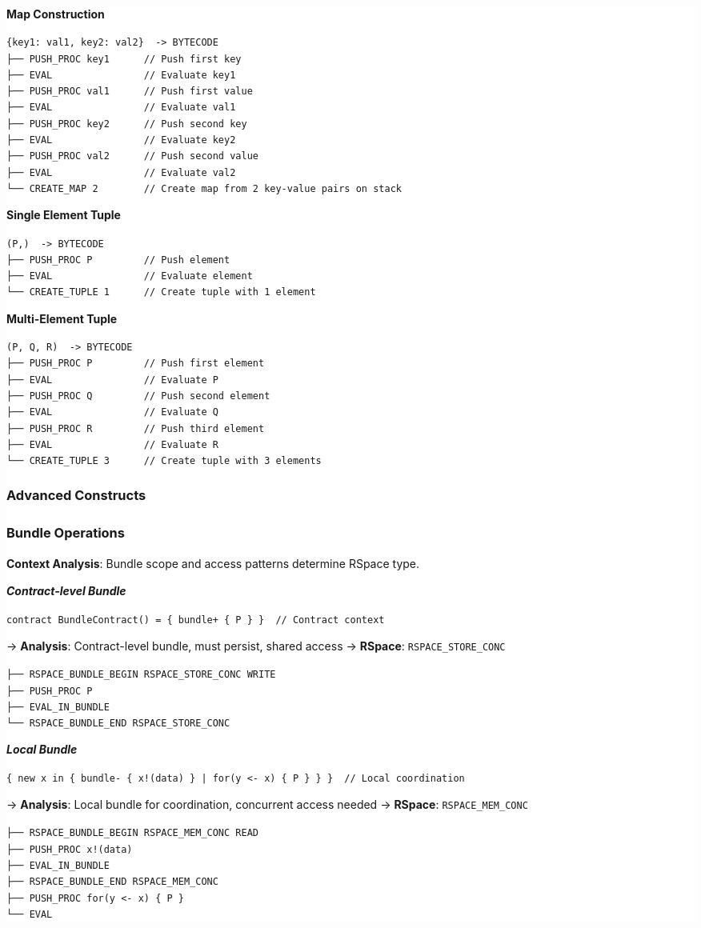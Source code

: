 **Map Construction**
```
{key1: val1, key2: val2}  -> BYTECODE
├── PUSH_PROC key1      // Push first key
├── EVAL                // Evaluate key1
├── PUSH_PROC val1      // Push first value
├── EVAL                // Evaluate val1
├── PUSH_PROC key2      // Push second key
├── EVAL                // Evaluate key2
├── PUSH_PROC val2      // Push second value
├── EVAL                // Evaluate val2
└── CREATE_MAP 2        // Create map from 2 key-value pairs on stack
```

**Single Element Tuple**
```
(P,)  -> BYTECODE
├── PUSH_PROC P         // Push element
├── EVAL                // Evaluate element
└── CREATE_TUPLE 1      // Create tuple with 1 element
```

**Multi-Element Tuple**
```
(P, Q, R)  -> BYTECODE
├── PUSH_PROC P         // Push first element
├── EVAL                // Evaluate P
├── PUSH_PROC Q         // Push second element
├── EVAL                // Evaluate Q
├── PUSH_PROC R         // Push third element
├── EVAL                // Evaluate R
└── CREATE_TUPLE 3      // Create tuple with 3 elements
```

### Advanced Constructs
### Bundle Operations
**Context Analysis**: Bundle scope and access patterns determine RSpace type.

***Contract-level Bundle***
```rholang
contract BundleContract() = { bundle+ { P } }  // Contract context
```
→ **Analysis**: Contract-level bundle, must persist, shared access
→ **RSpace**: `RSPACE_STORE_CONC`
```
├── RSPACE_BUNDLE_BEGIN RSPACE_STORE_CONC WRITE
├── PUSH_PROC P                               
├── EVAL_IN_BUNDLE                            
└── RSPACE_BUNDLE_END RSPACE_STORE_CONC
```

***Local Bundle***
```rholang
{ new x in { bundle- { x!(data) } | for(y <- x) { P } } }  // Local coordination
```
→ **Analysis**: Local bundle for coordination, concurrent access needed
→ **RSpace**: `RSPACE_MEM_CONC`
```
├── RSPACE_BUNDLE_BEGIN RSPACE_MEM_CONC READ
├── PUSH_PROC x!(data)                      
├── EVAL_IN_BUNDLE                          
├── RSPACE_BUNDLE_END RSPACE_MEM_CONC
├── PUSH_PROC for(y <- x) { P }             
└── EVAL                                    
```
